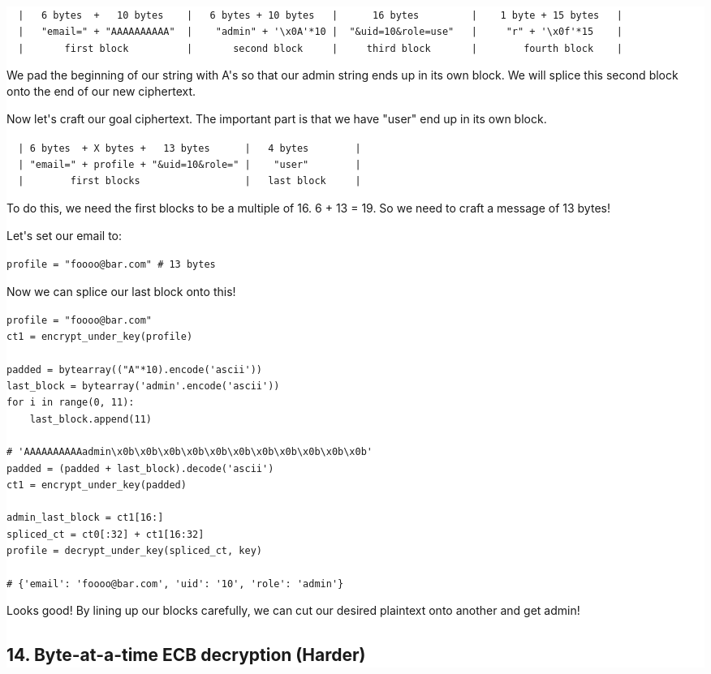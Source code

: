 
```
  |   6 bytes  +   10 bytes    |   6 bytes + 10 bytes   |      16 bytes         |    1 byte + 15 bytes   |
  |   "email=" + "AAAAAAAAAA"  |    "admin" + '\x0A'*10 |  "&uid=10&role=use"   |     "r" + '\x0f'*15    |
  |       first block          |       second block     |     third block       |        fourth block    |
```

We pad the beginning of our string with A's so that our admin string ends up in its own block. We will splice this second block onto the end of our new ciphertext.

Now let's craft our goal ciphertext. The important part is that we have "user" end up in its own block.

```
  | 6 bytes  + X bytes +   13 bytes      |   4 bytes        |
  | "email=" + profile + "&uid=10&role=" |    "user"        |
  |        first blocks                  |   last block     |
```

To do this, we need the first blocks to be a multiple of 16. 6 + 13 = 19. So we need to craft a message of 13 bytes!

Let's set our email to:
```
profile = "foooo@bar.com" # 13 bytes
```

Now we can splice our last block onto this!


```
profile = "foooo@bar.com"
ct1 = encrypt_under_key(profile)

padded = bytearray(("A"*10).encode('ascii'))
last_block = bytearray('admin'.encode('ascii'))
for i in range(0, 11):
    last_block.append(11)

# 'AAAAAAAAAAadmin\x0b\x0b\x0b\x0b\x0b\x0b\x0b\x0b\x0b\x0b\x0b'
padded = (padded + last_block).decode('ascii')
ct1 = encrypt_under_key(padded)

admin_last_block = ct1[16:]
spliced_ct = ct0[:32] + ct1[16:32]
profile = decrypt_under_key(spliced_ct, key)

# {'email': 'foooo@bar.com', 'uid': '10', 'role': 'admin'}
```

Looks good! By lining up our blocks carefully, we can cut our desired plaintext onto another and get admin!

## 14. Byte-at-a-time ECB decryption (Harder)
